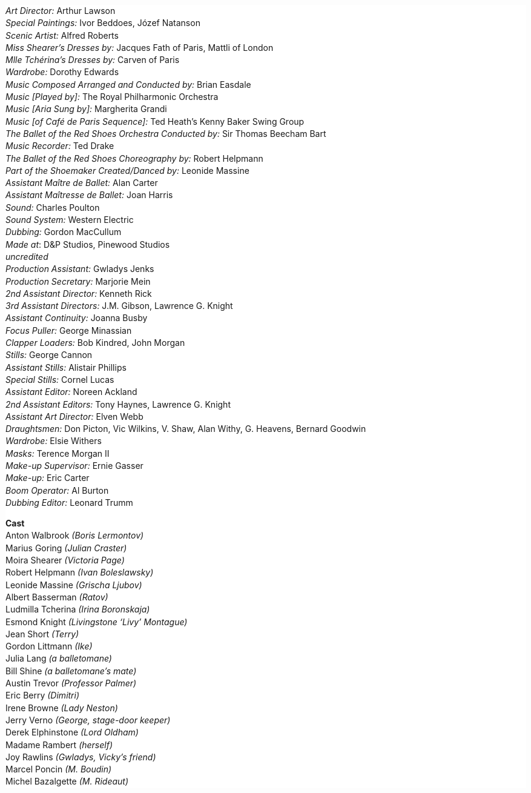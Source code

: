 _Art Director:_ Arthur Lawson<br>
_Special Paintings:_ Ivor Beddoes, Józef Natanson<br>
_Scenic Artist:_ Alfred Roberts<br>
_Miss Shearer’s Dresses by:_ Jacques Fath of Paris, Mattli of London<br>
_Mlle Tchérina’s Dresses by:_ Carven of Paris<br>
_Wardrobe:_ Dorothy Edwards<br>
_Music Composed Arranged and Conducted by:_ Brian Easdale<br>
_Music [Played by]:_ The Royal Philharmonic Orchestra<br>
_Music [Aria Sung by]:_ Margherita Grandi<br>
_Music [of Café de Paris Sequence]:_ Ted Heath’s Kenny Baker Swing Group<br>
_The Ballet of the Red Shoes Orchestra Conducted by:_ Sir Thomas Beecham Bart<br>
_Music Recorder:_ Ted Drake<br>
_The Ballet of the Red Shoes Choreography by:_ Robert Helpmann<br>
_Part of the Shoemaker Created/Danced by:_ Leonide Massine<br>
_Assistant Maître de Ballet:_ Alan Carter<br>
_Assistant Maîtresse de Ballet:_ Joan Harris<br>
_Sound:_ Charles Poulton<br>
_Sound System:_ Western Electric<br>
_Dubbing:_ Gordon MacCullum<br>
_Made at_:  D&P Studios, Pinewood Studios<br>
_uncredited_<br>
_Production Assistant:_ Gwladys Jenks<br>
_Production Secretary:_ Marjorie Mein<br>
_2nd Assistant Director:_ Kenneth Rick<br>
_3rd Assistant Directors:_ J.M. Gibson, Lawrence G. Knight<br>
_Assistant Continuity:_ Joanna Busby<br>
_Focus Puller:_ George Minassian<br>
_Clapper Loaders:_ Bob Kindred, John Morgan<br>
_Stills:_ George Cannon<br>
_Assistant Stills:_ Alistair Phillips<br>
_Special Stills:_ Cornel Lucas<br>
_Assistant Editor:_ Noreen Ackland<br>
_2nd Assistant Editors:_ Tony Haynes, Lawrence G. Knight<br>
_Assistant Art Director:_ Elven Webb<br>
_Draughtsmen:_ Don Picton, Vic Wilkins, V. Shaw, Alan Withy, G. Heavens, Bernard Goodwin<br>
_Wardrobe:_ Elsie Withers<br>
_Masks:_ Terence Morgan II<br>
_Make-up Supervisor:_ Ernie Gasser<br>
_Make-up:_ Eric Carter<br>
_Boom Operator:_ Al Burton<br>
_Dubbing Editor:_ Leonard Trumm<br>

**Cast**<br>
Anton Walbrook _(Boris Lermontov)_<br>
Marius Goring _(Julian Craster)_<br>
Moira Shearer _(Victoria Page)_<br>
Robert Helpmann _(Ivan Boleslawsky)_<br>
Leonide Massine _(Grischa Ljubov)_<br>
Albert Basserman _(Ratov)_<br>
Ludmilla Tcherina _(Irina Boronskaja)_<br>
Esmond Knight _(Livingstone ‘Livy’ Montague)_<br>
Jean Short _(Terry)_<br>
Gordon Littmann _(Ike)_<br>
Julia Lang _(a balletomane)_<br>
Bill Shine _(a balletomane’s mate)_<br>
Austin Trevor _(Professor Palmer)_<br>
Eric Berry _(Dimitri)_<br>
Irene Browne _(Lady Neston)_<br>
Jerry Verno _(George, stage-door keeper)_<br>
Derek Elphinstone _(Lord Oldham)_<br>
Madame Rambert _(herself)_<br>
Joy Rawlins _(Gwladys, Vicky’s friend)_<br>
Marcel Poncin _(M. Boudin)_<br>
Michel Bazalgette _(M. Rideaut)_<br>